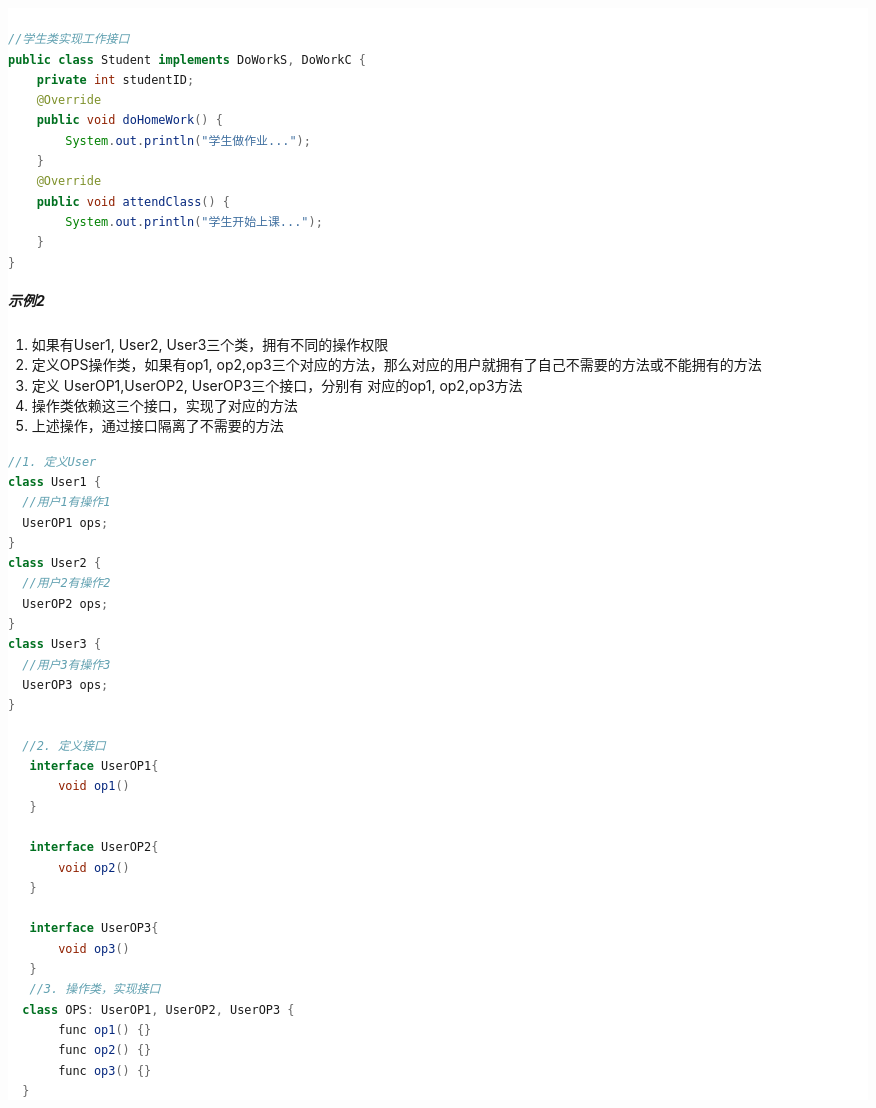   ```java
  
  //学生类实现工作接口
  public class Student implements DoWorkS, DoWorkC {
      private int studentID;
      @Override
      public void doHomeWork() {
          System.out.println("学生做作业...");
      }
      @Override
      public void attendClass() {
          System.out.println("学生开始上课...");
      }
  }
  
  
  ```

##### 示例2

1. 如果有User1, User2, User3三个类，拥有不同的操作权限
2. 定义OPS操作类，如果有op1, op2,op3三个对应的方法，那么对应的用户就拥有了自己不需要的方法或不能拥有的方法
3. 定义 UserOP1,UserOP2, UserOP3三个接口，分别有 对应的op1, op2,op3方法
4. 操作类依赖这三个接口，实现了对应的方法
5. 上述操作，通过接口隔离了不需要的方法

```java
//1. 定义User
class User1 {
  //用户1有操作1
  UserOP1 ops; 
}
class User2 {
  //用户2有操作2
  UserOP2 ops;
}
class User3 {
  //用户3有操作3
  UserOP3 ops;
}

  //2. 定义接口
   interface UserOP1{
       void op1()
   }

   interface UserOP2{
       void op2()
   }

   interface UserOP3{
       void op3()
   }
   //3. 操作类，实现接口
  class OPS: UserOP1, UserOP2, UserOP3 {
       func op1() {}
       func op2() {}
       func op3() {}
  }
```
